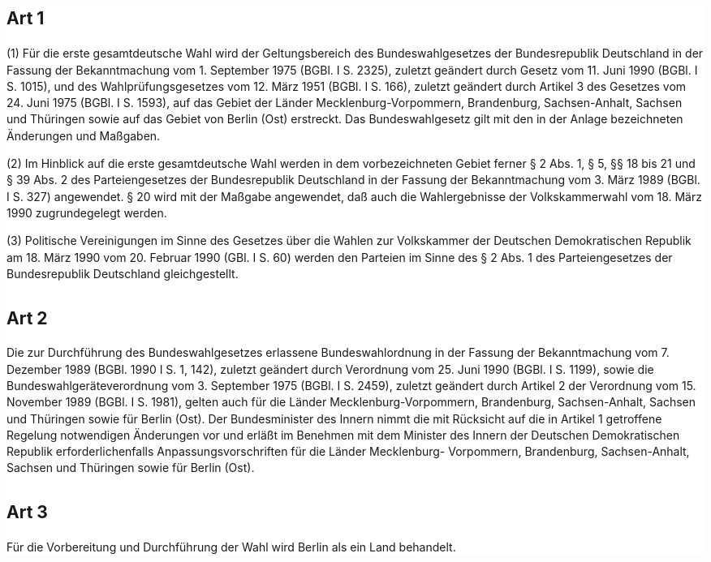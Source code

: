 
## Art 1

(1) Für die erste gesamtdeutsche Wahl wird der Geltungsbereich des
Bundeswahlgesetzes der Bundesrepublik Deutschland in der Fassung der
Bekanntmachung vom 1. September 1975 (BGBl. I S. 2325), zuletzt
geändert durch Gesetz vom 11. Juni 1990 (BGBl. I S. 1015), und des
Wahlprüfungsgesetzes vom 12. März 1951 (BGBl. I S. 166), zuletzt
geändert durch Artikel 3 des Gesetzes vom 24. Juni 1975 (BGBl. I S.
1593), auf das Gebiet der Länder Mecklenburg-Vorpommern, Brandenburg,
Sachsen-Anhalt, Sachsen und Thüringen sowie auf das Gebiet von Berlin
(Ost) erstreckt. Das Bundeswahlgesetz gilt mit den in der Anlage
bezeichneten Änderungen und Maßgaben.

(2) Im Hinblick auf die erste gesamtdeutsche Wahl werden in dem
vorbezeichneten Gebiet ferner § 2 Abs. 1, § 5, §§ 18 bis 21 und § 39
Abs. 2 des Parteiengesetzes der Bundesrepublik Deutschland in der
Fassung der Bekanntmachung vom 3. März 1989 (BGBl. I S. 327)
angewendet. § 20 wird mit der Maßgabe angewendet, daß auch die
Wahlergebnisse der Volkskammerwahl vom 18. März 1990 zugrundegelegt
werden.

(3) Politische Vereinigungen im Sinne des Gesetzes über die Wahlen zur
Volkskammer der Deutschen Demokratischen Republik am 18. März 1990 vom
20\. Februar 1990 (GBl. I S. 60) werden den Parteien im Sinne des § 2
Abs. 1 des Parteiengesetzes der Bundesrepublik Deutschland
gleichgestellt.


## Art 2

Die zur Durchführung des Bundeswahlgesetzes erlassene
Bundeswahlordnung in der Fassung der Bekanntmachung vom 7. Dezember
1989 (BGBl. 1990 I S. 1, 142), zuletzt geändert durch Verordnung vom
25\. Juni 1990 (BGBl. I S. 1199), sowie die Bundeswahlgeräteverordnung
vom 3. September 1975 (BGBl. I S. 2459), zuletzt geändert durch
Artikel 2 der Verordnung vom 15. November 1989 (BGBl. I S. 1981),
gelten auch für die Länder Mecklenburg-Vorpommern, Brandenburg,
Sachsen-Anhalt, Sachsen und Thüringen sowie für Berlin (Ost). Der
Bundesminister des Innern nimmt die mit Rücksicht auf die in Artikel 1
getroffene Regelung notwendigen Änderungen vor und erläßt im Benehmen
mit dem Minister des Innern der Deutschen Demokratischen Republik
erforderlichenfalls Anpassungsvorschriften für die Länder Mecklenburg-
Vorpommern, Brandenburg, Sachsen-Anhalt, Sachsen und Thüringen sowie
für Berlin (Ost).


## Art 3

Für die Vorbereitung und Durchführung der Wahl wird Berlin als ein
Land behandelt.

